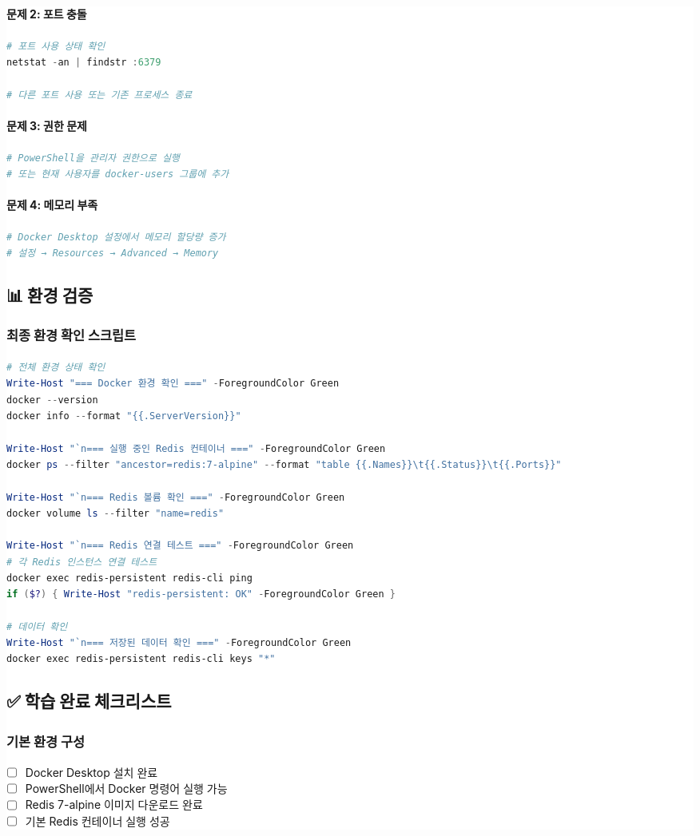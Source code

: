 #### 문제 2: 포트 충돌
```powershell
# 포트 사용 상태 확인
netstat -an | findstr :6379

# 다른 포트 사용 또는 기존 프로세스 종료
```

#### 문제 3: 권한 문제
```powershell
# PowerShell을 관리자 권한으로 실행
# 또는 현재 사용자를 docker-users 그룹에 추가
```

#### 문제 4: 메모리 부족
```powershell
# Docker Desktop 설정에서 메모리 할당량 증가
# 설정 → Resources → Advanced → Memory
```

## 📊 환경 검증

### 최종 환경 확인 스크립트
```powershell
# 전체 환경 상태 확인
Write-Host "=== Docker 환경 확인 ===" -ForegroundColor Green
docker --version
docker info --format "{{.ServerVersion}}"

Write-Host "`n=== 실행 중인 Redis 컨테이너 ===" -ForegroundColor Green
docker ps --filter "ancestor=redis:7-alpine" --format "table {{.Names}}\t{{.Status}}\t{{.Ports}}"

Write-Host "`n=== Redis 볼륨 확인 ===" -ForegroundColor Green
docker volume ls --filter "name=redis"

Write-Host "`n=== Redis 연결 테스트 ===" -ForegroundColor Green
# 각 Redis 인스턴스 연결 테스트
docker exec redis-persistent redis-cli ping
if ($?) { Write-Host "redis-persistent: OK" -ForegroundColor Green }

# 데이터 확인
Write-Host "`n=== 저장된 데이터 확인 ===" -ForegroundColor Green
docker exec redis-persistent redis-cli keys "*"
```

## ✅ 학습 완료 체크리스트

### 기본 환경 구성
- [ ] Docker Desktop 설치 완료
- [ ] PowerShell에서 Docker 명령어 실행 가능
- [ ] Redis 7-alpine 이미지 다운로드 완료
- [ ] 기본 Redis 컨테이너 실행 성공
